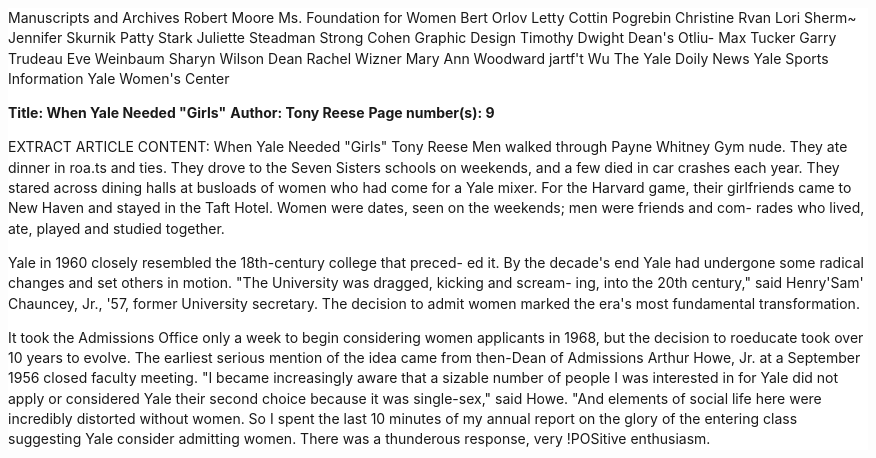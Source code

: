 Manuscripts and Archives 
Robert Moore 
Ms. Foundation for Women 
Bert Orlov 
Letty Cottin Pogrebin 
Christine Rvan 
Lori Sherm~ 
Jennifer Skurnik 
Patty Stark 
Juliette Steadman 
Strong Cohen Graphic Design 
Timothy Dwight Dean's Otliu-
Max Tucker 
Garry Trudeau 
Eve Weinbaum 
Sharyn Wilson 
Dean Rachel Wizner 
Mary Ann Woodward 
jartf't Wu 
The Yale Doily News 
Yale Sports Information 
Yale Women's Center



**Title: When Yale Needed "Girls"**
**Author: Tony Reese**
**Page number(s): 9**

EXTRACT ARTICLE CONTENT:
When Yale Needed "Girls" 
Tony Reese 
Men walked through Payne Whitney Gym nude. They ate dinner in 
roa.ts and ties. They drove to the Seven Sisters schools on weekends, and 
a few died in car crashes each year. They stared across dining halls at 
busloads of women who had come for a Yale mixer. For the Harvard 
game, their girlfriends came to New Haven and stayed in the Taft Hotel. 
Women were dates, seen on the weekends; men were friends and com-
rades who lived, ate, played and studied together. 

Yale in 1960 closely resembled the 18th-century college that preced-
ed it. By the decade's end Yale had undergone some radical changes and 
set others in motion. "The University was dragged, kicking and scream-
ing, into the 20th century," said Henry'Sam' Chauncey, Jr., '57, former 
University secretary. The decision to admit women marked the era's 
most fundamental transformation. 

It took the Admissions Office only a week to begin considering women 
applicants in 1968, but the decision to roeducate took over 10 years to 
evolve. The earliest serious mention of the idea came from then-Dean of 
Admissions Arthur Howe, Jr. at a September 1956 closed faculty 
meeting. "I became increasingly aware that a sizable number of people I 
was interested in for Yale did not apply or considered Yale their second 
choice because it was single-sex," said Howe. "And elements of social life 
here were incredibly distorted without women. So I spent the last 10 
minutes of my annual report on the glory of the entering class suggesting 
Yale consider admitting women. There was a thunderous response, very 
!POSitive enthusiasm. 
